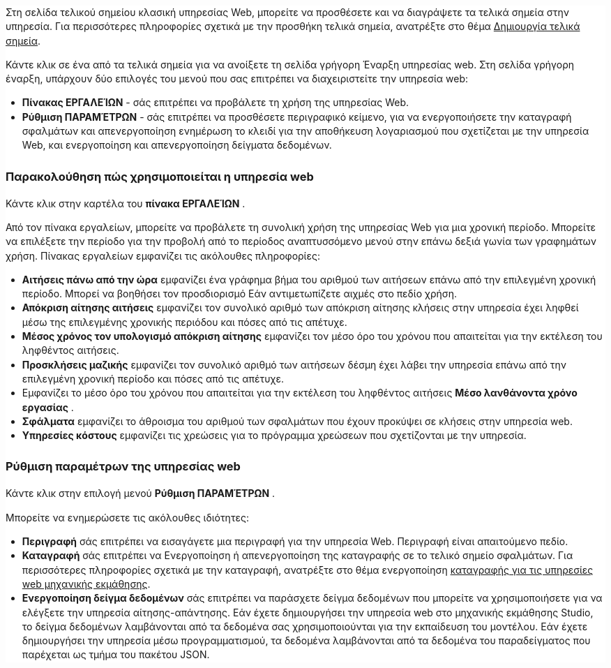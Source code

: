 Στη σελίδα τελικού σημείου κλασική υπηρεσίας Web, μπορείτε να προσθέσετε και να διαγράψετε τα τελικά σημεία στην υπηρεσία. Για περισσότερες πληροφορίες σχετικά με την προσθήκη τελικά σημεία, ανατρέξτε στο θέμα [Δημιουργία τελικά σημεία](machine-learning-create-endpoint.md).

Κάντε κλικ σε ένα από τα τελικά σημεία για να ανοίξετε τη σελίδα γρήγορη Έναρξη υπηρεσίας web. Στη σελίδα γρήγορη έναρξη, υπάρχουν δύο επιλογές του μενού που σας επιτρέπει να διαχειριστείτε την υπηρεσία web:

- **Πίνακας ΕΡΓΑΛΕΊΩΝ** - σάς επιτρέπει να προβάλετε τη χρήση της υπηρεσίας Web.
- **Ρύθμιση ΠΑΡΑΜΈΤΡΩΝ** - σάς επιτρέπει να προσθέσετε περιγραφικό κείμενο, για να ενεργοποιήσετε την καταγραφή σφαλμάτων και απενεργοποίηση ενημέρωση το κλειδί για την αποθήκευση λογαριασμού που σχετίζεται με την υπηρεσία Web, και ενεργοποίηση και απενεργοποίηση δείγματα δεδομένων.

### <a name="monitoring-how-the-web-service-is-being-used"></a>Παρακολούθηση πώς χρησιμοποιείται η υπηρεσία web ###

Κάντε κλικ στην καρτέλα του **πίνακα ΕΡΓΑΛΕΊΩΝ** .

Από τον πίνακα εργαλείων, μπορείτε να προβάλετε τη συνολική χρήση της υπηρεσίας Web για μια χρονική περίοδο. Μπορείτε να επιλέξετε την περίοδο για την προβολή από το περίοδος αναπτυσσόμενο μενού στην επάνω δεξιά γωνία των γραφημάτων χρήση. Πίνακας εργαλείων εμφανίζει τις ακόλουθες πληροφορίες:

- **Αιτήσεις πάνω από την ώρα** εμφανίζει ένα γράφημα βήμα του αριθμού των αιτήσεων επάνω από την επιλεγμένη χρονική περίοδο. Μπορεί να βοηθήσει τον προσδιορισμό Εάν αντιμετωπίζετε αιχμές στο πεδίο χρήση.
- **Απόκριση αίτησης αιτήσεις** εμφανίζει τον συνολικό αριθμό των απόκριση αίτησης κλήσεις στην υπηρεσία έχει ληφθεί μέσω της επιλεγμένης χρονικής περιόδου και πόσες από τις απέτυχε.
- **Μέσος χρόνος τον υπολογισμό απόκριση αίτησης** εμφανίζει τον μέσο όρο του χρόνου που απαιτείται για την εκτέλεση του ληφθέντος αιτήσεις.
- **Προσκλήσεις μαζικής** εμφανίζει τον συνολικό αριθμό των αιτήσεων δέσμη έχει λάβει την υπηρεσία επάνω από την επιλεγμένη χρονική περίοδο και πόσες από τις απέτυχε.
- Εμφανίζει το μέσο όρο του χρόνου που απαιτείται για την εκτέλεση του ληφθέντος αιτήσεις **Μέσο λανθάνοντα χρόνο εργασίας** .
- **Σφάλματα** εμφανίζει το άθροισμα του αριθμού των σφαλμάτων που έχουν προκύψει σε κλήσεις στην υπηρεσία web.
- **Υπηρεσίες κόστους** εμφανίζει τις χρεώσεις για το πρόγραμμα χρεώσεων που σχετίζονται με την υπηρεσία.

### <a name="configuring-the-web-service"></a>Ρύθμιση παραμέτρων της υπηρεσίας web ###

Κάντε κλικ στην επιλογή μενού **Ρύθμιση ΠΑΡΑΜΈΤΡΩΝ** .

Μπορείτε να ενημερώσετε τις ακόλουθες ιδιότητες:

* **Περιγραφή** σάς επιτρέπει να εισαγάγετε μια περιγραφή για την υπηρεσία Web. Περιγραφή είναι απαιτούμενο πεδίο.
* **Καταγραφή** σάς επιτρέπει να Ενεργοποίηση ή απενεργοποίηση της καταγραφής σε το τελικό σημείο σφαλμάτων. Για περισσότερες πληροφορίες σχετικά με την καταγραφή, ανατρέξτε στο θέμα ενεργοποίηση [καταγραφής για τις υπηρεσίες web μηχανικής εκμάθησης](machine-learning-web-services-logging.md).
* **Ενεργοποίηση δείγμα δεδομένων** σάς επιτρέπει να παράσχετε δείγμα δεδομένων που μπορείτε να χρησιμοποιήσετε για να ελέγξετε την υπηρεσία αίτησης-απάντησης. Εάν έχετε δημιουργήσει την υπηρεσία web στο μηχανικής εκμάθησης Studio, το δείγμα δεδομένων λαμβάνονται από τα δεδομένα σας χρησιμοποιούνται για την εκπαίδευση του μοντέλου. Εάν έχετε δημιουργήσει την υπηρεσία μέσω προγραμματισμού, τα δεδομένα λαμβάνονται από τα δεδομένα του παραδείγματος που παρέχεται ως τμήμα του πακέτου JSON.
